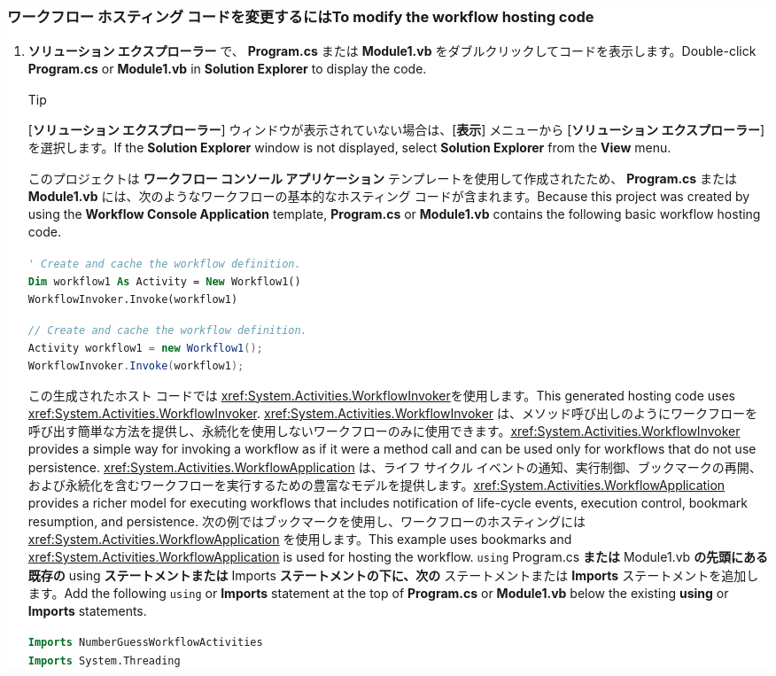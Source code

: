 ### <a name="to-modify-the-workflow-hosting-code"></a><span data-ttu-id="a857d-123">ワークフロー ホスティング コードを変更するには</span><span class="sxs-lookup"><span data-stu-id="a857d-123">To modify the workflow hosting code</span></span>

1. <span data-ttu-id="a857d-124">**ソリューション エクスプローラー** で、 **Program.cs** または **Module1.vb** をダブルクリックしてコードを表示します。</span><span class="sxs-lookup"><span data-stu-id="a857d-124">Double-click **Program.cs** or **Module1.vb** in **Solution Explorer** to display the code.</span></span>

    > [!TIP]
    > <span data-ttu-id="a857d-125">[**ソリューション エクスプローラー**] ウィンドウが表示されていない場合は、[**表示**] メニューから [**ソリューション エクスプローラー**] を選択します。</span><span class="sxs-lookup"><span data-stu-id="a857d-125">If the **Solution Explorer** window is not displayed, select **Solution Explorer** from the **View** menu.</span></span>

     <span data-ttu-id="a857d-126">このプロジェクトは **ワークフロー コンソール アプリケーション** テンプレートを使用して作成されたため、 **Program.cs** または **Module1.vb** には、次のようなワークフローの基本的なホスティング コードが含まれます。</span><span class="sxs-lookup"><span data-stu-id="a857d-126">Because this project was created by using the **Workflow Console Application** template, **Program.cs** or **Module1.vb** contains the following basic workflow hosting code.</span></span>

    ```vb
    ' Create and cache the workflow definition.
    Dim workflow1 As Activity = New Workflow1()
    WorkflowInvoker.Invoke(workflow1)
    ```

    ```csharp
    // Create and cache the workflow definition.
    Activity workflow1 = new Workflow1();
    WorkflowInvoker.Invoke(workflow1);
    ```

     <span data-ttu-id="a857d-127">この生成されたホスト コードでは <xref:System.Activities.WorkflowInvoker>を使用します。</span><span class="sxs-lookup"><span data-stu-id="a857d-127">This generated hosting code uses <xref:System.Activities.WorkflowInvoker>.</span></span> <span data-ttu-id="a857d-128"><xref:System.Activities.WorkflowInvoker> は、メソッド呼び出しのようにワークフローを呼び出す簡単な方法を提供し、永続化を使用しないワークフローのみに使用できます。</span><span class="sxs-lookup"><span data-stu-id="a857d-128"><xref:System.Activities.WorkflowInvoker> provides a simple way for invoking a workflow as if it were a method call and can be used only for workflows that do not use persistence.</span></span> <span data-ttu-id="a857d-129"><xref:System.Activities.WorkflowApplication> は、ライフ サイクル イベントの通知、実行制御、ブックマークの再開、および永続化を含むワークフローを実行するための豊富なモデルを提供します。</span><span class="sxs-lookup"><span data-stu-id="a857d-129"><xref:System.Activities.WorkflowApplication> provides a richer model for executing workflows that includes notification of life-cycle events, execution control, bookmark resumption, and persistence.</span></span> <span data-ttu-id="a857d-130">次の例ではブックマークを使用し、ワークフローのホスティングには <xref:System.Activities.WorkflowApplication> を使用します。</span><span class="sxs-lookup"><span data-stu-id="a857d-130">This example uses bookmarks and <xref:System.Activities.WorkflowApplication> is used for hosting the workflow.</span></span> <span data-ttu-id="a857d-131">`using` Program.cs **または** Module1.vb **の先頭にある既存の** using **ステートメントまたは** Imports **ステートメントの下に、次の** ステートメントまたは **Imports** ステートメントを追加します。</span><span class="sxs-lookup"><span data-stu-id="a857d-131">Add the following `using` or **Imports** statement at the top of **Program.cs** or **Module1.vb** below the existing **using** or **Imports** statements.</span></span>

    ```vb
    Imports NumberGuessWorkflowActivities
    Imports System.Threading
    ```
